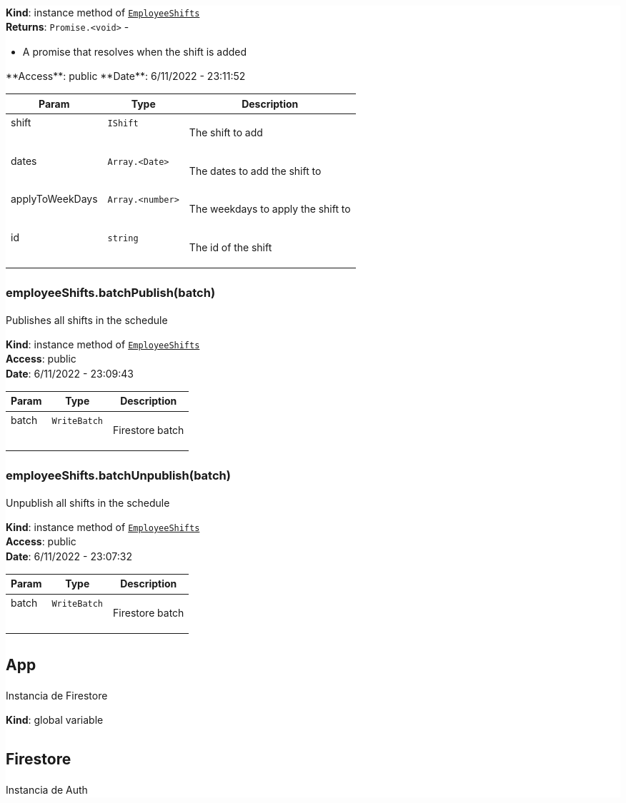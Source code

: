 **Kind**: instance method of [<code>EmployeeShifts</code>](#EmployeeShifts)  
**Returns**: <code>Promise.&lt;void&gt;</code> - <ul>
<li>A promise that resolves when the shift is added</li>
</ul>  
**Access**: public  
**Date**: 6/11/2022 - 23:11:52  

| Param | Type | Description |
| --- | --- | --- |
| shift | <code>IShift</code> | <p>The shift to add</p> |
| dates | <code>Array.&lt;Date&gt;</code> | <p>The dates to add the shift to</p> |
| applyToWeekDays | <code>Array.&lt;number&gt;</code> | <p>The weekdays to apply the shift to</p> |
| id | <code>string</code> | <p>The id of the shift</p> |

<a name="EmployeeShifts+batchPublish"></a>

### employeeShifts.batchPublish(batch)
<p>Publishes all shifts in the schedule</p>

**Kind**: instance method of [<code>EmployeeShifts</code>](#EmployeeShifts)  
**Access**: public  
**Date**: 6/11/2022 - 23:09:43  

| Param | Type | Description |
| --- | --- | --- |
| batch | <code>WriteBatch</code> | <p>Firestore batch</p> |

<a name="EmployeeShifts+batchUnpublish"></a>

### employeeShifts.batchUnpublish(batch)
<p>Unpublish all shifts in the schedule</p>

**Kind**: instance method of [<code>EmployeeShifts</code>](#EmployeeShifts)  
**Access**: public  
**Date**: 6/11/2022 - 23:07:32  

| Param | Type | Description |
| --- | --- | --- |
| batch | <code>WriteBatch</code> | <p>Firestore batch</p> |

<a name="App"></a>

## App
<p>Instancia de Firestore</p>

**Kind**: global variable  
<a name="Firestore"></a>

## Firestore
<p>Instancia de Auth</p>
